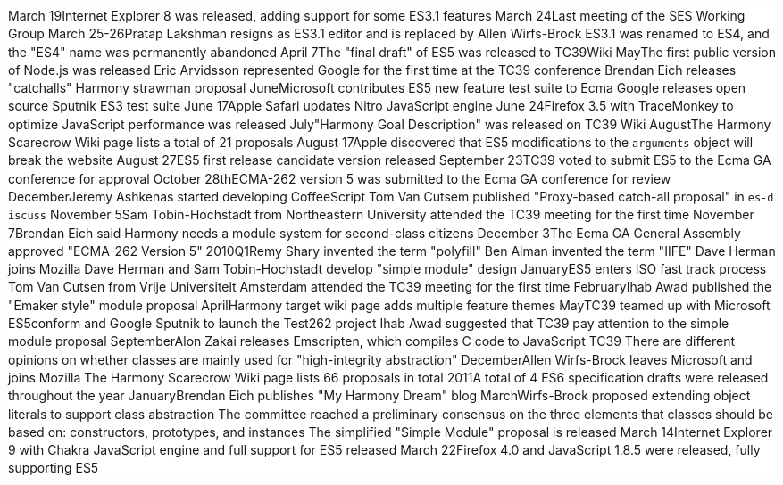    <tr><td>March 19</td><td>Internet Explorer 8 was released, adding support for some ES3.1 features</td></tr>
   <tr><td>March 24</td><td>Last meeting of the SES Working Group</td></tr>
   <tr><td rowspan="2">March 25-26</td><td>Pratap Lakshman resigns as ES3.1 editor and is replaced by Allen Wirfs-Brock</td></tr>
   <tr><td>ES3.1 was renamed to ES4, and the "ES4" name was permanently abandoned</td></tr>
   <tr><td>April 7</td><td>The "final draft" of ES5 was released to TC39Wiki</td></tr>
   <tr><td rowspan="3">May</td><td>The first public version of Node.js was released</td></tr>
   <tr><td>Eric Arvidsson represented Google for the first time at the TC39 conference</td></tr>
   <tr><td>Brendan Eich releases "catchalls" Harmony strawman proposal</td></tr>
   <tr><td rowspan="2">June</td><td>Microsoft contributes ES5 new feature test suite to Ecma</td></tr>
   <tr><td>Google releases open source Sputnik ES3 test suite</td></tr>
   <tr><td>June 17</td><td>Apple Safari updates Nitro JavaScript engine</td></tr>
   <tr><td>June 24</td><td>Firefox 3.5 with TraceMonkey to optimize JavaScript performance was released</td></tr>
   <tr><td>July</td><td>"Harmony Goal Description" was released on TC39 Wiki</td></tr>
   <tr><td>August</td><td>The Harmony Scarecrow Wiki page lists a total of 21 proposals</td></tr>
   <tr><td>August 17</td><td>Apple discovered that ES5 modifications to the <code>arguments</code> object will break the website</td></tr>
   <tr><td>August 27</td><td>ES5 first release candidate version released</td></tr>
   <tr><td>September 23</td><td>TC39 voted to submit ES5 to the Ecma GA conference for approval</td></tr>
   <tr><td>October 28th</td><td>ECMA-262 version 5 was submitted to the Ecma GA conference for review</td></tr>
   <tr><td rowspan="2">December</td><td>Jeremy Ashkenas started developing CoffeeScript</td></tr>
   <tr><td>Tom Van Cutsem published "Proxy-based catch-all proposal" in <code>es-discuss</code></td></tr>
   <tr><td>November 5</td><td>Sam Tobin-Hochstadt from Northeastern University attended the TC39 meeting for the first time</td></tr>
   <tr><td>November 7</td><td>Brendan Eich said Harmony needs a module system for second-class citizens</td></tr>
   <tr><td>December 3</td><td>The Ecma GA General Assembly approved "ECMA-262 Version 5"</td></tr>
   <tr><td rowspan="14">2010</td><td rowspan="4">Q1</td><td>Remy Shary invented the term "polyfill"</td></tr>
   <tr><td>Ben Alman invented the term "IIFE"</td></tr>
   <tr><td>Dave Herman joins Mozilla</td></tr>
   <tr><td>Dave Herman and Sam Tobin-Hochstadt develop "simple module" design</td></tr>
   <tr><td rowspan="2">January</td><td>ES5 enters ISO fast track process</td></tr>
   <tr><td>Tom Van Cutsen from Vrije Universiteit Amsterdam attended the TC39 meeting for the first time</td></tr>
   <tr><td>February</td><td>Ihab Awad published the "Emaker style" module proposal</td></tr>
   <tr><td>April</td><td>Harmony target wiki page adds multiple feature themes</td></tr>
   <tr><td rowspan="2">May</td><td>TC39 teamed up with Microsoft ES5conform and Google Sputnik to launch the Test262 project</td></tr>
   <tr><td>Ihab Awad suggested that TC39 pay attention to the simple module proposal</td></tr>
   <tr><td rowspan="2">September</td><td>Alon Zakai releases Emscripten, which compiles C code to JavaScript</td></tr>
   <tr><td>TC39 There are different opinions on whether classes are mainly used for "high-integrity abstraction"</td></tr>
   <tr><td rowspan="2">December</td><td>Allen Wirfs-Brock leaves Microsoft and joins Mozilla</td></tr>
   <tr><td>The Harmony Scarecrow Wiki page lists 66 proposals in total</td></tr>
   <tr><td rowspan="21">2011</td><td></td><td>A total of 4 ES6 specification drafts were released throughout the year</td></tr>
   <tr><td>January</td><td>Brendan Eich publishes "My Harmony Dream" blog</td></tr>
   <tr><td rowspan="3">March</td><td>Wirfs-Brock proposed extending object literals to support class abstraction</td></tr>
   <tr><td>The committee reached a preliminary consensus on the three elements that classes should be based on: constructors, prototypes, and instances</td></tr>
   <tr><td>The simplified "Simple Module" proposal is released</td></tr>
   <tr><td>March 14</td><td>Internet Explorer 9 with Chakra JavaScript engine and full support for ES5 released</td></tr>
   <tr><td>March 22</td><td>Firefox 4.0 and JavaScript 1.8.5 were released, fully supporting ES5</td></tr>
